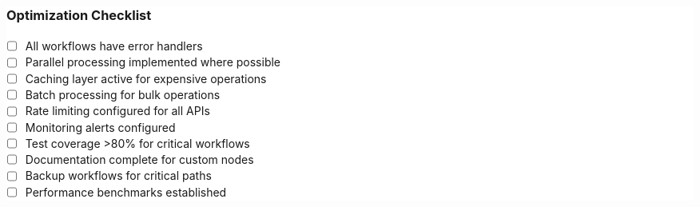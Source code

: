 ### Optimization Checklist

- [ ] All workflows have error handlers
- [ ] Parallel processing implemented where possible
- [ ] Caching layer active for expensive operations
- [ ] Batch processing for bulk operations
- [ ] Rate limiting configured for all APIs
- [ ] Monitoring alerts configured
- [ ] Test coverage >80% for critical workflows
- [ ] Documentation complete for custom nodes
- [ ] Backup workflows for critical paths
- [ ] Performance benchmarks established